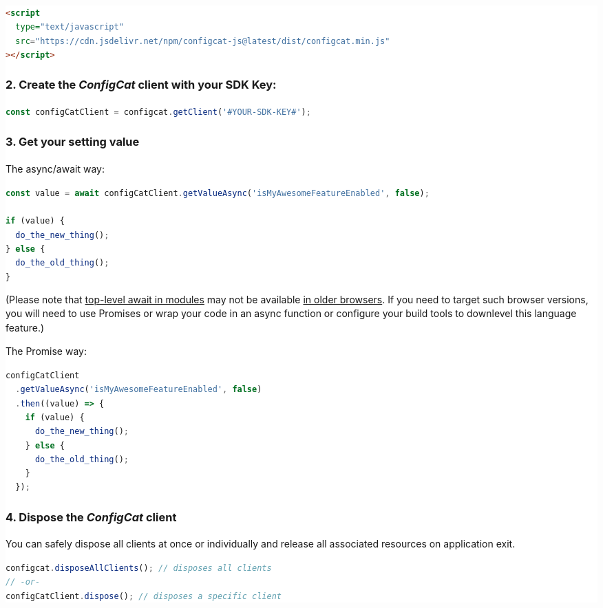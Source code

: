 ```html
<script
  type="text/javascript"
  src="https://cdn.jsdelivr.net/npm/configcat-js@latest/dist/configcat.min.js"
></script>
```

</TabItem>
</Tabs>

### 2. Create the _ConfigCat_ client with your SDK Key:

```js
const configCatClient = configcat.getClient('#YOUR-SDK-KEY#');
```

### 3. Get your setting value

The async/await way:

```js
const value = await configCatClient.getValueAsync('isMyAwesomeFeatureEnabled', false);

if (value) {
  do_the_new_thing();
} else {
  do_the_old_thing();
}
```

(Please note that [top-level await in modules](https://exploringjs.com/impatient-js/ch_modules.html#top-level-await) may not be available [in older browsers](https://caniuse.com/mdn-javascript_operators_await_top_level). If you need to target such browser versions, you will need to use Promises or wrap your code in an async function or configure your build tools to downlevel this language feature.)

The Promise way:

```js
configCatClient
  .getValueAsync('isMyAwesomeFeatureEnabled', false)
  .then((value) => {
    if (value) {
      do_the_new_thing();
    } else {
      do_the_old_thing();
    }
  });
```

### 4. Dispose the _ConfigCat_ client

You can safely dispose all clients at once or individually and release all associated resources on application exit.

```js
configcat.disposeAllClients(); // disposes all clients
// -or-
configCatClient.dispose(); // disposes a specific client
```
